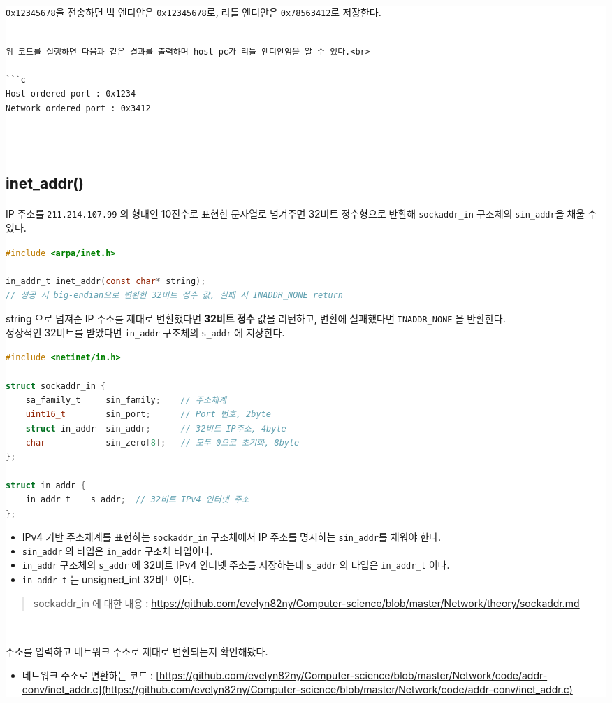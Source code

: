 ```0x12345678```을 전송하면 빅 엔디안은 ```0x12345678```로, 리틀 엔디안은 ```0x78563412```로 저장한다.
```

위 코드를 실행하면 다음과 같은 결과를 출력하며 host pc가 리틀 엔디안임을 알 수 있다.<br>

```c
Host ordered port : 0x1234
Network ordered port : 0x3412
```
<br><br>

## inet_addr()

IP 주소를 ```211.214.107.99``` 의 형태인 10진수로 표현한 문자열로 넘겨주면 32비트 정수형으로 반환해 ```sockaddr_in``` 구조체의 ```sin_addr```을 채울 수 있다.

```c
#include <arpa/inet.h>

in_addr_t inet_addr(const char* string);
// 성공 시 big-endian으로 변환한 32비트 정수 값, 실패 시 INADDR_NONE return 
```

string 으로 넘져준 IP 주소를 제대로 변환했다면 **32비트 정수** 값을 리턴하고, 변환에 실패했다면 ```INADDR_NONE``` 을 반환한다.<br>
정상적인 32비트를 받았다면 ```in_addr``` 구조체의 ```s_addr``` 에 저장한다.

```c
#include <netinet/in.h>

struct sockaddr_in {
    sa_family_t     sin_family;    // 주소체계
    uint16_t        sin_port;      // Port 번호, 2byte
    struct in_addr  sin_addr;      // 32비트 IP주소, 4byte
    char            sin_zero[8];   // 모두 0으로 초기화, 8byte
};

struct in_addr {
    in_addr_t    s_addr;  // 32비트 IPv4 인터넷 주소
};
```

- IPv4 기반 주소체계를 표현하는 ```sockaddr_in``` 구조체에서 IP 주소를 명시하는 ```sin_addr```를 채워야 한다.
- ```sin_addr``` 의 타입은 ```in_addr``` 구조체 타입이다.
- ```in_addr``` 구조체의 ```s_addr``` 에 32비트 IPv4 인터넷 주소를 저장하는데 ```s_addr``` 의 타입은 ```in_addr_t``` 이다.
- ```in_addr_t``` 는 unsigned_int 32비트이다.

> sockaddr_in 에 대한 내용 : https://github.com/evelyn82ny/Computer-science/blob/master/Network/theory/sockaddr.md

<br>

주소를 입력하고 네트워크 주소로 제대로 변환되는지 확인해봤다.

- 네트워크 주소로 변환하는 코드 : [https://github.com/evelyn82ny/Computer-science/blob/master/Network/code/addr-conv/inet_addr.c](https://github.com/evelyn82ny/Computer-science/blob/master/Network/code/addr-conv/inet_addr.c)
